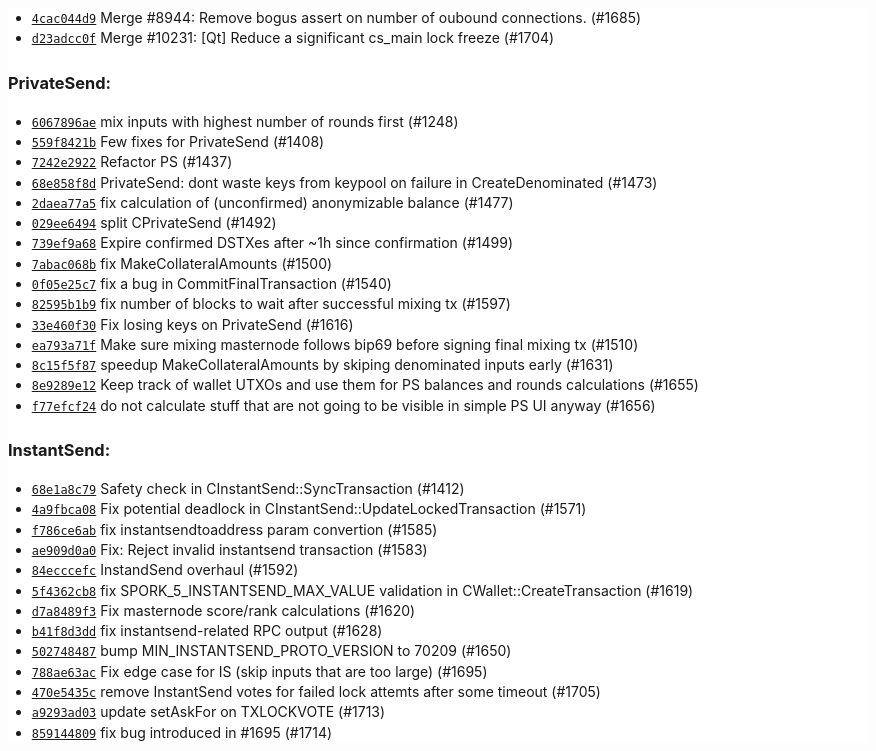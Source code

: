 - [`4cac044d9`](https://github.com/MNOSIO/mnos/commit/4cac044d9) Merge #8944: Remove bogus assert on number of oubound connections. (#1685)
- [`d23adcc0f`](https://github.com/MNOSIO/mnos/commit/d23adcc0f) Merge #10231: [Qt] Reduce a significant cs_main lock freeze (#1704)

### PrivateSend:
- [`6067896ae`](https://github.com/MNOSIO/mnos/commit/6067896ae) mix inputs with highest number of rounds first (#1248)
- [`559f8421b`](https://github.com/MNOSIO/mnos/commit/559f8421b) Few fixes for PrivateSend (#1408)
- [`7242e2922`](https://github.com/MNOSIO/mnos/commit/7242e2922) Refactor PS (#1437)
- [`68e858f8d`](https://github.com/MNOSIO/mnos/commit/68e858f8d) PrivateSend: dont waste keys from keypool on failure in CreateDenominated (#1473)
- [`2daea77a5`](https://github.com/MNOSIO/mnos/commit/2daea77a5) fix calculation of (unconfirmed) anonymizable balance (#1477)
- [`029ee6494`](https://github.com/MNOSIO/mnos/commit/029ee6494) split CPrivateSend (#1492)
- [`739ef9a68`](https://github.com/MNOSIO/mnos/commit/739ef9a68) Expire confirmed DSTXes after ~1h since confirmation (#1499)
- [`7abac068b`](https://github.com/MNOSIO/mnos/commit/7abac068b) fix MakeCollateralAmounts (#1500)
- [`0f05e25c7`](https://github.com/MNOSIO/mnos/commit/0f05e25c7) fix a bug in CommitFinalTransaction (#1540)
- [`82595b1b9`](https://github.com/MNOSIO/mnos/commit/82595b1b9) fix number of blocks to wait after successful mixing tx (#1597)
- [`33e460f30`](https://github.com/MNOSIO/mnos/commit/33e460f30) Fix losing keys on PrivateSend (#1616)
- [`ea793a71f`](https://github.com/MNOSIO/mnos/commit/ea793a71f) Make sure mixing masternode follows bip69 before signing final mixing tx (#1510)
- [`8c15f5f87`](https://github.com/MNOSIO/mnos/commit/8c15f5f87) speedup MakeCollateralAmounts by skiping denominated inputs early (#1631)
- [`8e9289e12`](https://github.com/MNOSIO/mnos/commit/8e9289e12) Keep track of wallet UTXOs and use them for PS balances and rounds calculations (#1655)
- [`f77efcf24`](https://github.com/MNOSIO/mnos/commit/f77efcf24) do not calculate stuff that are not going to be visible in simple PS UI anyway (#1656)

### InstantSend:
- [`68e1a8c79`](https://github.com/MNOSIO/mnos/commit/68e1a8c79) Safety check in CInstantSend::SyncTransaction (#1412)
- [`4a9fbca08`](https://github.com/MNOSIO/mnos/commit/4a9fbca08) Fix potential deadlock in CInstantSend::UpdateLockedTransaction (#1571)
- [`f786ce6ab`](https://github.com/MNOSIO/mnos/commit/f786ce6ab) fix instantsendtoaddress param convertion (#1585)
- [`ae909d0a0`](https://github.com/MNOSIO/mnos/commit/ae909d0a0) Fix: Reject invalid instantsend transaction (#1583)
- [`84ecccefc`](https://github.com/MNOSIO/mnos/commit/84ecccefc) InstandSend overhaul (#1592)
- [`5f4362cb8`](https://github.com/MNOSIO/mnos/commit/5f4362cb8) fix SPORK_5_INSTANTSEND_MAX_VALUE validation in CWallet::CreateTransaction (#1619)
- [`d7a8489f3`](https://github.com/MNOSIO/mnos/commit/d7a8489f3) Fix masternode score/rank calculations (#1620)
- [`b41f8d3dd`](https://github.com/MNOSIO/mnos/commit/b41f8d3dd) fix instantsend-related RPC output (#1628)
- [`502748487`](https://github.com/MNOSIO/mnos/commit/502748487) bump MIN_INSTANTSEND_PROTO_VERSION to 70209 (#1650)
- [`788ae63ac`](https://github.com/MNOSIO/mnos/commit/788ae63ac) Fix edge case for IS (skip inputs that are too large) (#1695)
- [`470e5435c`](https://github.com/MNOSIO/mnos/commit/470e5435c) remove InstantSend votes for failed lock attemts after some timeout (#1705)
- [`a9293ad03`](https://github.com/MNOSIO/mnos/commit/a9293ad03) update setAskFor on TXLOCKVOTE (#1713)
- [`859144809`](https://github.com/MNOSIO/mnos/commit/859144809) fix bug introduced in #1695 (#1714)
